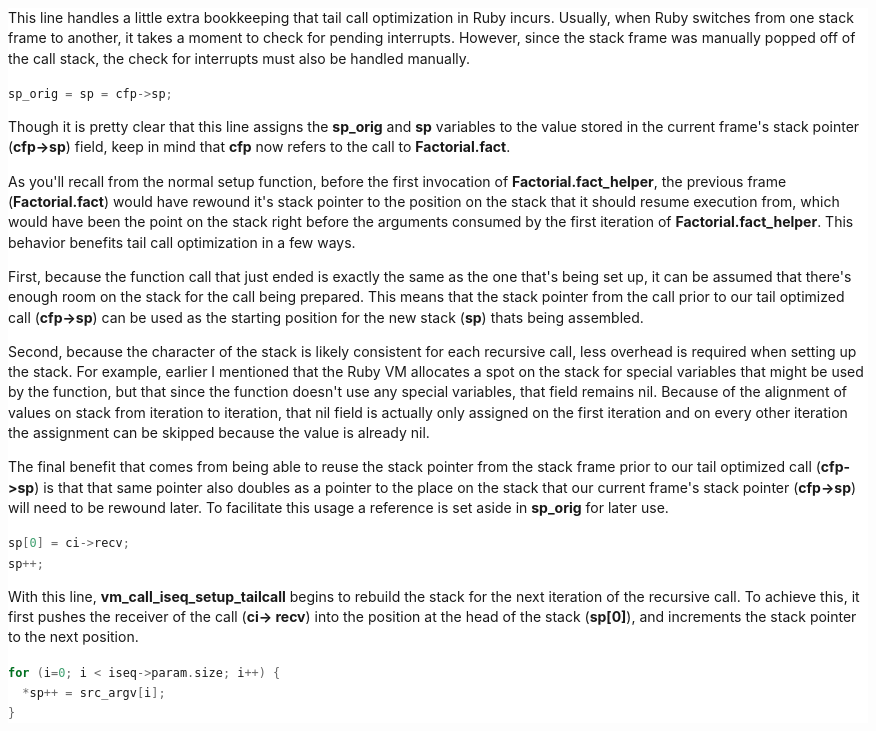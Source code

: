 This line handles a little extra bookkeeping that tail call optimization in Ruby
incurs. Usually, when Ruby switches from one stack frame to another, it takes a
moment to check for pending interrupts. However, since the stack frame was
manually popped off of the call stack, the check for interrupts must also be
handled manually.

```c
sp_orig = sp = cfp->sp;
```

Though it is pretty clear that this line assigns the **sp_orig** and **sp**
variables to the value stored in the current frame's stack pointer (**cfp->sp**)
field, keep in mind that **cfp** now refers to the call to **Factorial.fact**.

As you'll recall from the normal setup function, before the first invocation of
**Factorial.fact_helper**, the previous frame (**Factorial.fact**) would have
rewound it's stack pointer to the position on the stack that it should resume
execution from, which would have been the point on the stack right before the
arguments consumed by the first iteration of **Factorial.fact_helper**. This
behavior benefits tail call optimization in a few ways.

First, because the function call that just ended is exactly the same as the one
that's being set up, it can be assumed that there's enough room on the stack for
the call being prepared. This means that the stack pointer from the call prior
to our tail optimized call (**cfp->sp**) can be used as the starting position
for the new stack (**sp**) thats being assembled.

Second, because the character of the stack is likely consistent for each
recursive call, less overhead is required when setting up the stack. For
example, earlier I mentioned that the Ruby VM allocates a spot on the stack for
special variables that might be used by the function, but that since the
function doesn't use any special variables, that field remains nil. Because of
the alignment of values on stack from iteration to iteration, that nil field is
actually only assigned on the first iteration and on every other iteration the
assignment can be skipped because the value is already nil.

The final benefit that comes from being able to reuse the stack pointer from the
stack frame prior to our tail optimized call (**cfp->sp**) is that that same
pointer also doubles as a pointer to the place on the stack that our current
frame's stack pointer (**cfp->sp**) will need to be rewound later.  To
facilitate this usage a reference is set aside in **sp_orig** for later use.

```c
sp[0] = ci->recv;
sp++;
```

With this line, **vm_call_iseq_setup_tailcall** begins to rebuild the stack for
the next iteration of the recursive call. To achieve this, it first pushes the
receiver of the call (**ci-> recv**) into the position at the head of the stack
(**sp[0]**), and increments the stack pointer to the next position.

```c
for (i=0; i < iseq->param.size; i++) {
  *sp++ = src_argv[i];
}
```


[^1]: Ruby's special **$** variables are out of the scope of this article, but you can see where the [parser defines the various special variables here](https://github.com/ruby/ruby/blob/17a65c320d9ce3bce3d7fe0177d74bf78314b8fa/parse.y#L7606).
[Aaron Patterson - tenderlovemaking]: http://tenderlovemaking.com/ "Aaron Patterson - tenderlovemaking.com"
[GitHub.com - ruby/test/ruby/test_optimization]: https://github.com/ruby/ruby/blob/fcf6fa8781fe236a9761ad5d75fa1b87f1afeea2/test/ruby/test_optimization.rb#L213 "GitHub.com - ruby/test/ruby/test_optimization.rb"
[GitHub.com - ruby/insns.def]: https://github.com/ruby/ruby/blob/6c0a375c58e99d1f5f1c9b9754d1bb87f1646f61/insns.def "GitHub.com - ruby/insns.def"
[GitHub.com - ruby/insns.def - line 1047]: https://github.com/ruby/ruby/blob/6c0a375c58e99d1f5f1c9b9754d1bb87f1646f61/insns.def#L1047 "GitHub.com - ruby/insns.def line 1047"
[GitHub.com - from_call_method_to_tco.c]: https://github.com/tdg5/blog_snippets/blob/12cb499a95ced517ee9f70febfa9472e2d055d71/lib/blog_snippets/tail_call_optimization_in_ruby_internals/from_call_method_to_tco.c "GitHub.com - from_callmethod_to_tco_.c"
[GitHub.com - opt_send_without_block full]: https://github.com/tdg5/blog_snippets/blob/2a9e48ccc10082d37c821e3b838f223597a0d7b6/lib/blog_snippets/tail_call_optimization_in_ruby_internals/opt_send_without_block.vm.inc "GitHub.com - opt_send_without_block full method"
[GitHub.com - vm_call_general - line 15]: https://github.com/tdg5/blog_snippets/blob/12cb499a95ced517ee9f70febfa9472e2d055d71/lib/blog_snippets/tail_call_optimization_in_ruby_internals/from_call_method_to_tco.c#L15 "GitHub.com - vm_call_general - line 15"
[GitHub.com - vm_call_general - line 24]: https://github.com/tdg5/blog_snippets/blob/12cb499a95ced517ee9f70febfa9472e2d055d71/lib/blog_snippets/tail_call_optimization_in_ruby_internals/from_call_method_to_tco.c#L24 "GitHub.com - vm_call_general - line 24"
[GitHub.com - vm_call_iseq_setup - line 45]: https://github.com/tdg5/blog_snippets/blob/12cb499a95ced517ee9f70febfa9472e2d055d71/lib/blog_snippets/tail_call_optimization_in_ruby_internals/from_call_method_to_tco.c#L45 "GitHub.com - vm_call_iseq_setup - line 45"
[GitHub.com - vm_call_iseq_setup - line 210]: https://github.com/tdg5/blog_snippets/blob/12cb499a95ced517ee9f70febfa9472e2d055d71/lib/blog_snippets/tail_call_optimization_in_ruby_internals/from_call_method_to_tco.c#L210 "GitHub.com - vm_call_iseq_setup - line 210"
[GitHub.com - vm_call_iseq_setup_2 - line 213]: https://github.com/tdg5/blog_snippets/blob/12cb499a95ced517ee9f70febfa9472e2d055d71/lib/blog_snippets/tail_call_optimization_in_ruby_internals/from_call_method_to_tco.c#L213 "GitHub.com - vm_call_iseq_setup_2 - line 213"
[GitHub.com - vm_call_iseq_setup_2 - line 218]: https://github.com/tdg5/blog_snippets/blob/12cb499a95ced517ee9f70febfa9472e2d055d71/lib/blog_snippets/tail_call_optimization_in_ruby_internals/from_call_method_to_tco.c#L218 "GitHub.com - vm_call_iseq_setup_2 - line 218"
[GitHub.com - vm_call_iseq_setup_normal]: https://github.com/tdg5/blog_snippets/blob/12cb499a95ced517ee9f70febfa9472e2d055d71/lib/blog_snippets/tail_call_optimization_in_ruby_internals/from_call_method_to_tco.c#L221 "GitHub.com - vm_call_iseq_setup_normal"
[GitHub.com - vm_call_iseq_setup_tailcall - line 224]: https://github.com/tdg5/blog_snippets/blob/12cb499a95ced517ee9f70febfa9472e2d055d71/lib/blog_snippets/tail_call_optimization_in_ruby_internals/from_call_method_to_tco.c#L224 "GitHub.com - vm_call_iseq_tailcall - line 224"
[GitHub.com - vm_call_iseq_setup_tailcall - line 252]: https://github.com/tdg5/blog_snippets/blob/12cb499a95ced517ee9f70febfa9472e2d055d71/lib/blog_snippets/tail_call_optimization_in_ruby_internals/from_call_method_to_tco.c#L252 "GitHub.com - vm_call_iseq_tailcall - line 252"
[GitHub.com - vm_call_method - line 26]: https://github.com/tdg5/blog_snippets/blob/12cb499a95ced517ee9f70febfa9472e2d055d71/lib/blog_snippets/tail_call_optimization_in_ruby_internals/from_call_method_to_tco.c#L26 "GitHub.com - vm_call_method - line 26"
[GitHub.com - vm_call_method - line 31]: https://github.com/tdg5/blog_snippets/blob/12cb499a95ced517ee9f70febfa9472e2d055d71/lib/blog_snippets/tail_call_optimization_in_ruby_internals/from_call_method_to_tco.c#L31 "GitHub.com - vm_call_method - line 31"
[GitHub.com - vm_search_method]: https://github.com/tdg5/blog_snippets/blob/12cb499a95ced517ee9f70febfa9472e2d055d71/lib/blog_snippets/tail_call_optimization_in_ruby_internals/from_call_method_to_tco.c#L2 "GitHub.com - vm_search_method"
[GitHub.com - YARV instructions of the unoptimized Factorial class]: https://github.com/tdg5/blog_snippets/blob/60b19663b0c9a34117b47665045ba66679584e14/lib/blog_snippets/tail_call_optimization_in_ruby_internals/fact_disasm.txt "GitHub.com - YARV instructions of the unoptimized Factorial class"
[GitHub.com - YARV instructions of the tail call optimized Factorial class]: https://github.com/tdg5/blog_snippets/blob/60b19663b0c9a34117b47665045ba66679584e14/lib/blog_snippets/tail_call_optimization_in_ruby_internals/fact_tco_disasm.txt "GitHub.com - YARV instructions of the tail call optimized Factorial class"
[Pat Shaughnessy - How Ruby Executes Your Code]: http://patshaughnessy.net/2012/6/29/how-ruby-executes-your-code "PatShaughnessy.net - How Ruby Executes Your Code"
[Pat Shaughnessy - RUM]: http://patshaughnessy.net/ruby-under-a-microscope "Pat Shaughnessy - Ruby Under a Microscope"
[Pat Shaughnessy - website]: http://patshaughnessy.net/ "PatShaughnessy.net"
[Ruby Rogues - RUM]: http://devchat.tv/ruby-rogues/146-rr-book-club-ruby-under-a-microscope-with-pat-shaughnessy "Ruby Rogues Episode 146 - Ruby Under a Microscope with Path Shaughnessy"
[RubyDoc.org - RubyVM::InstructionSequence.disasm]: http://www.ruby-doc.org/core-2.2.0/RubyVM/InstructionSequence.html#method-c-disasm "RubyDoc.org - RubyVM::InstructionSequence.disasm"
[Wikipedia - The C Programming Language]: https://en.wikipedia.org/wiki/The_C_Programming_Language "Wikipedia - The C Programming Language"
[hold on to your butts]: {{ "hold_on_to_your_butts.jpg" | post_image_url }} "Samuel L. Jackson says \"Hold on to your butts\""
[tco-diff]: {{ "tco-diff.jpg" | post_image_url }} "YARV TCO instructions diff"
[tdg5.com - Tail Call Optimization in Ruby: Background]: {{ "2015-01-12-tail-call-optimization-in-ruby-background" | pretty_post_slug_url }} "tdg5.com - Tail Call Optimization in Ruby: Background"
[vm-call-iseq-setup-diff]: {{ "vm-call-iseq-setup-diff.jpg" | post_image_url }} "vm_call_iseq_setup diff"